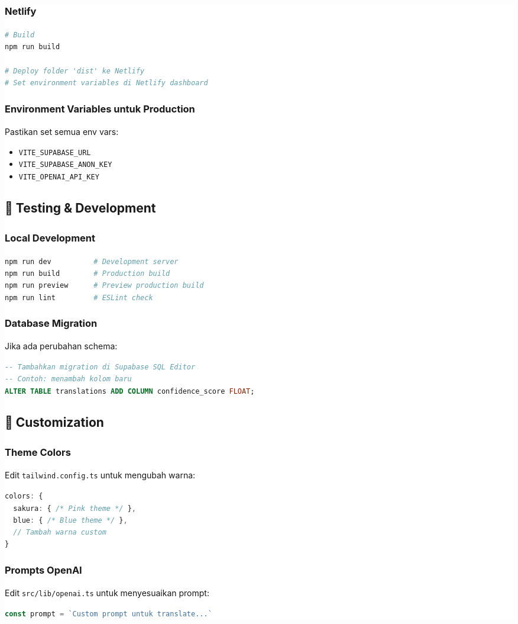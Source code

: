### Netlify
```bash
# Build
npm run build

# Deploy folder 'dist' ke Netlify
# Set environment variables di Netlify dashboard
```

### Environment Variables untuk Production
Pastikan set semua env vars:
- `VITE_SUPABASE_URL`
- `VITE_SUPABASE_ANON_KEY`
- `VITE_OPENAI_API_KEY`

## 🧪 Testing & Development

### Local Development
```bash
npm run dev          # Development server
npm run build        # Production build
npm run preview      # Preview production build
npm run lint         # ESLint check
```

### Database Migration
Jika ada perubahan schema:
```sql
-- Tambahkan migration di Supabase SQL Editor
-- Contoh: menambah kolom baru
ALTER TABLE translations ADD COLUMN confidence_score FLOAT;
```

## 🎨 Customization

### Theme Colors
Edit `tailwind.config.ts` untuk mengubah warna:
```ts
colors: {
  sakura: { /* Pink theme */ },
  blue: { /* Blue theme */ },
  // Tambah warna custom
}
```

### Prompts OpenAI
Edit `src/lib/openai.ts` untuk menyesuaikan prompt:
```ts
const prompt = `Custom prompt untuk translate...`
```
